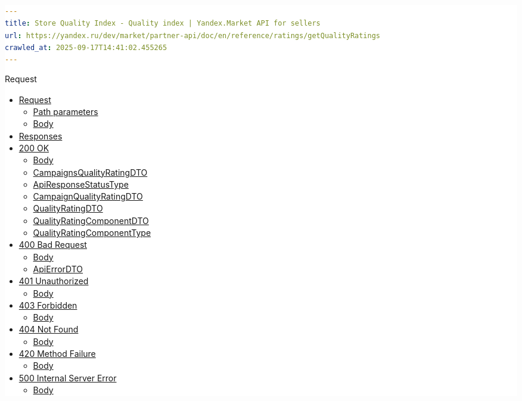 ```yaml
---
title: Store Quality Index - Quality index | Yandex.Market API for sellers
url: https://yandex.ru/dev/market/partner-api/doc/en/reference/ratings/getQualityRatings
crawled_at: 2025-09-17T14:41:02.455265
---
```


Request
  * [Request](https://yandex.ru/dev/market/partner-api/doc/en/reference/ratings/en/reference/ratings/getQualityRatings#request)
    * [Path parameters](https://yandex.ru/dev/market/partner-api/doc/en/reference/ratings/en/reference/ratings/getQualityRatings#path-parameters)
    * [Body](https://yandex.ru/dev/market/partner-api/doc/en/reference/ratings/en/reference/ratings/getQualityRatings#body)
  * [Responses](https://yandex.ru/dev/market/partner-api/doc/en/reference/ratings/en/reference/ratings/getQualityRatings#responses)
  * [200 OK](https://yandex.ru/dev/market/partner-api/doc/en/reference/ratings/en/reference/ratings/getQualityRatings#200-ok)
    * [Body](https://yandex.ru/dev/market/partner-api/doc/en/reference/ratings/en/reference/ratings/getQualityRatings#body1)
    * [CampaignsQualityRatingDTO](https://yandex.ru/dev/market/partner-api/doc/en/reference/ratings/en/reference/ratings/getQualityRatings#campaignsqualityratingdto)
    * [ApiResponseStatusType](https://yandex.ru/dev/market/partner-api/doc/en/reference/ratings/en/reference/ratings/getQualityRatings#apiresponsestatustype)
    * [CampaignQualityRatingDTO](https://yandex.ru/dev/market/partner-api/doc/en/reference/ratings/en/reference/ratings/getQualityRatings#campaignqualityratingdto)
    * [QualityRatingDTO](https://yandex.ru/dev/market/partner-api/doc/en/reference/ratings/en/reference/ratings/getQualityRatings#qualityratingdto)
    * [QualityRatingComponentDTO](https://yandex.ru/dev/market/partner-api/doc/en/reference/ratings/en/reference/ratings/getQualityRatings#qualityratingcomponentdto)
    * [QualityRatingComponentType](https://yandex.ru/dev/market/partner-api/doc/en/reference/ratings/en/reference/ratings/getQualityRatings#qualityratingcomponenttype)
  * [400 Bad Request](https://yandex.ru/dev/market/partner-api/doc/en/reference/ratings/en/reference/ratings/getQualityRatings#400-bad-request)
    * [Body](https://yandex.ru/dev/market/partner-api/doc/en/reference/ratings/en/reference/ratings/getQualityRatings#body2)
    * [ApiErrorDTO](https://yandex.ru/dev/market/partner-api/doc/en/reference/ratings/en/reference/ratings/getQualityRatings#apierrordto)
  * [401 Unauthorized](https://yandex.ru/dev/market/partner-api/doc/en/reference/ratings/en/reference/ratings/getQualityRatings#401-unauthorized)
    * [Body](https://yandex.ru/dev/market/partner-api/doc/en/reference/ratings/en/reference/ratings/getQualityRatings#body3)
  * [403 Forbidden](https://yandex.ru/dev/market/partner-api/doc/en/reference/ratings/en/reference/ratings/getQualityRatings#403-forbidden)
    * [Body](https://yandex.ru/dev/market/partner-api/doc/en/reference/ratings/en/reference/ratings/getQualityRatings#body4)
  * [404 Not Found](https://yandex.ru/dev/market/partner-api/doc/en/reference/ratings/en/reference/ratings/getQualityRatings#404-not-found)
    * [Body](https://yandex.ru/dev/market/partner-api/doc/en/reference/ratings/en/reference/ratings/getQualityRatings#body5)
  * [420 Method Failure](https://yandex.ru/dev/market/partner-api/doc/en/reference/ratings/en/reference/ratings/getQualityRatings#420-method-failure)
    * [Body](https://yandex.ru/dev/market/partner-api/doc/en/reference/ratings/en/reference/ratings/getQualityRatings#body6)
  * [500 Internal Server Error](https://yandex.ru/dev/market/partner-api/doc/en/reference/ratings/en/reference/ratings/getQualityRatings#500-internal-server-error)
    * [Body](https://yandex.ru/dev/market/partner-api/doc/en/reference/ratings/en/reference/ratings/getQualityRatings#body7)
